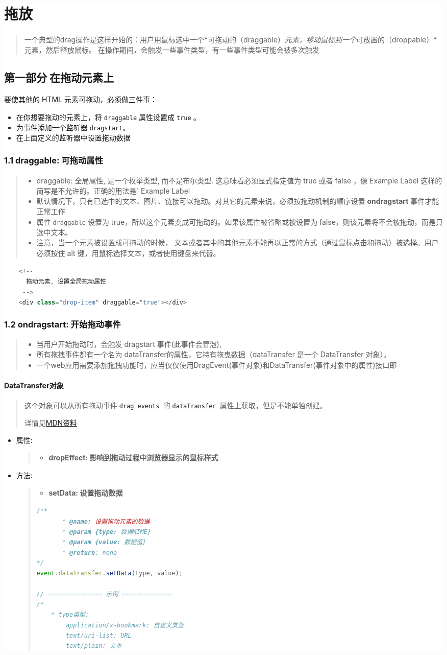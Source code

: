 # 拖放

>  一个典型的drag操作是这样开始的：用户用鼠标选中一个*可拖动的（draggable）*元素，移动鼠标到一个*可放置的（droppable）*元素，然后释放鼠标。 在操作期间，会触发一些事件类型，有一些事件类型可能会被多次触发 

## 第一部分 在拖动元素上

要使其他的 HTML 元素可拖动，必须做三件事：

- 在你想要拖动的元素上，将 `draggable` 属性设置成 `true` 。
- 为事件添加一个监听器 `dragstart`。
- 在上面定义的监听器中设置拖动数据

### 1.1 draggable: 可拖动属性

> * draggable: 全局属性, 是一个枚举类型, 而不是布尔类型. 这意味着必须显式指定值为 true 或者 false ，像    <label draggable>Example Label</label>  这样的简写是不允许的。正确的用法是`  <label draggable="true">Example Label</label> 
> *  默认情况下，只有已选中的文本、图片、链接可以拖动。对其它的元素来说，必须按拖动机制的顺序设置 **ondragstart** 事件才能正常工作
> *  属性 `draggable` 设置为 true，所以这个元素变成可拖动的。如果该属性被省略或被设置为 false，则该元素将不会被拖动，而是只选中文本。 
> *  注意，当一个元素被设置成可拖动的时候， 文本或者其中的其他元素不能再以正常的方式（通过鼠标点击和拖动）被选择。用户必须按住 alt 键，用鼠标选择文本，或者使用键盘来代替。 

```javascript
	<!-- 
      拖动元素, 设置全局拖动属性   
     -->
    <div class="drop-item" draggable="true"></div>
```

### 1.2 ondragstart: 开始拖动事件

> * 当用户开始拖动时，会触发 dragstart 事件(此事件会冒泡), 
> *  所有拖拽事件都有一个名为 dataTransfer的属性，它持有拖曳数据（dataTransfer 是一个 DataTransfer 对象）。 
> *  一个web应用需要添加拖拽功能时，应当仅仅使用DragEvent(事件对象)和DataTransfer(事件对象中的属性)接口即

#### DataTransfer对象

> 这个对象可以从所有拖动事件 [`drag events`](https://developer.mozilla.org/zh-CN/docs/Web/API/DragEvent)` `的 [`dataTransfer`](https://developer.mozilla.org/zh-CN/docs/Web/API/DragEvent/dataTransfer)` `属性上获取，但是不能单独创建。
>
> 详情见[MDN资料]( https://developer.mozilla.org/zh-CN/docs/Web/API/HTML_Drag_and_Drop_API/Drag_operations )

* 属性: 

  > * **dropEffect:  影响到拖动过程中浏览器显示的鼠标样式** 

* 方法: 

  > * **setData: 设置拖动数据**
  >
  > ```javascript
  > /**
  >        * @name: 设置拖动元素的数据
  >        * @param {type: 数据MIME} 
  >        * @param {value: 数据值} 
  >        * @return: none
  > */
  > event.dataTransfer.setData(type, value);
  > 
  > // =============== 示例 ==============
  > /*
  >     * type类型: 
  > 		application/x-bookmark: 自定义类型
  > 		text/uri-list: URL
  > 		text/plain: 文本